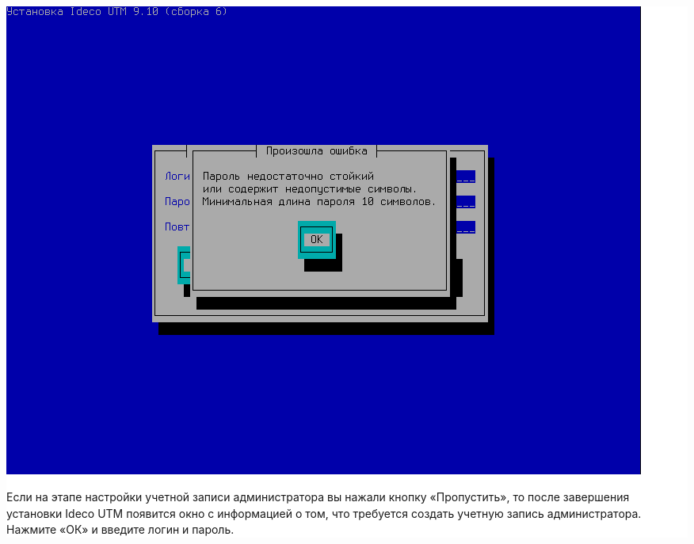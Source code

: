 ![](.gitbook/assets/установка10.png)

Если на этапе настройки учетной записи администратора вы нажали кнопку «Пропустить», то после завершения установки Ideco UTM появится окно с информацией о том, что требуется создать учетную запись администратора. Нажмите «ОК» и введите логин и пароль.
